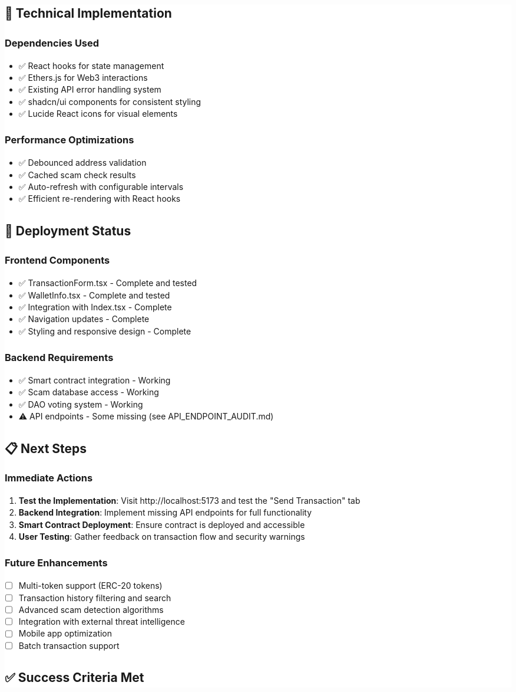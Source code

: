 ## 🔧 **Technical Implementation**

### **Dependencies Used**
- ✅ React hooks for state management
- ✅ Ethers.js for Web3 interactions
- ✅ Existing API error handling system
- ✅ shadcn/ui components for consistent styling
- ✅ Lucide React icons for visual elements

### **Performance Optimizations**
- ✅ Debounced address validation
- ✅ Cached scam check results
- ✅ Auto-refresh with configurable intervals
- ✅ Efficient re-rendering with React hooks

## 🚀 **Deployment Status**

### **Frontend Components**
- ✅ TransactionForm.tsx - Complete and tested
- ✅ WalletInfo.tsx - Complete and tested
- ✅ Integration with Index.tsx - Complete
- ✅ Navigation updates - Complete
- ✅ Styling and responsive design - Complete

### **Backend Requirements**
- ✅ Smart contract integration - Working
- ✅ Scam database access - Working
- ✅ DAO voting system - Working
- ⚠️ API endpoints - Some missing (see API_ENDPOINT_AUDIT.md)

## 📋 **Next Steps**

### **Immediate Actions**
1. **Test the Implementation**: Visit http://localhost:5173 and test the "Send Transaction" tab
2. **Backend Integration**: Implement missing API endpoints for full functionality
3. **Smart Contract Deployment**: Ensure contract is deployed and accessible
4. **User Testing**: Gather feedback on transaction flow and security warnings

### **Future Enhancements**
- [ ] Multi-token support (ERC-20 tokens)
- [ ] Transaction history filtering and search
- [ ] Advanced scam detection algorithms
- [ ] Integration with external threat intelligence
- [ ] Mobile app optimization
- [ ] Batch transaction support

## ✅ **Success Criteria Met**
